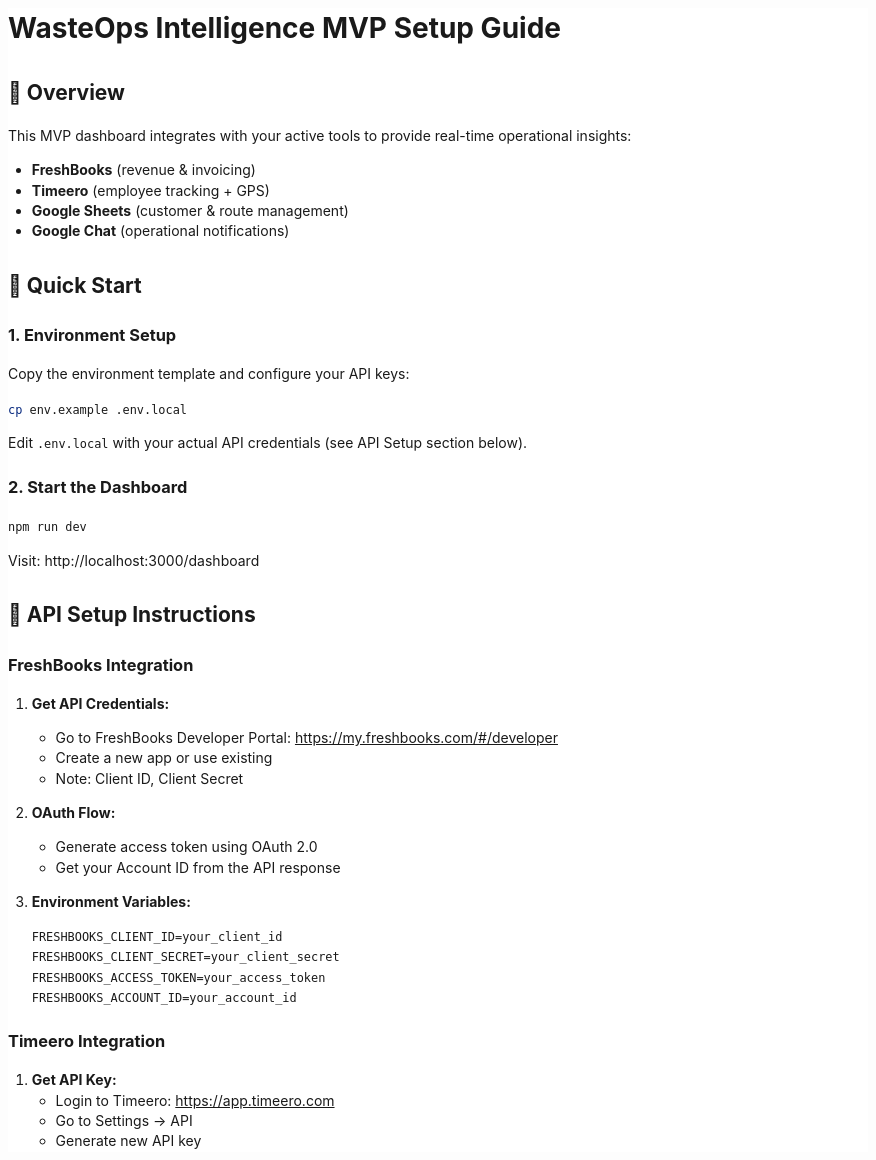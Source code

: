 # WasteOps Intelligence MVP Setup Guide

## 🎯 Overview
This MVP dashboard integrates with your active tools to provide real-time operational insights:
- **FreshBooks** (revenue & invoicing)
- **Timeero** (employee tracking + GPS)
- **Google Sheets** (customer & route management)
- **Google Chat** (operational notifications)

## 🚀 Quick Start

### 1. Environment Setup
Copy the environment template and configure your API keys:
```bash
cp env.example .env.local
```

Edit `.env.local` with your actual API credentials (see API Setup section below).

### 2. Start the Dashboard
```bash
npm run dev
```

Visit: http://localhost:3000/dashboard

## 🔧 API Setup Instructions

### FreshBooks Integration
1. **Get API Credentials:**
   - Go to FreshBooks Developer Portal: https://my.freshbooks.com/#/developer
   - Create a new app or use existing
   - Note: Client ID, Client Secret
   
2. **OAuth Flow:**
   - Generate access token using OAuth 2.0
   - Get your Account ID from the API response
   
3. **Environment Variables:**
   ```
   FRESHBOOKS_CLIENT_ID=your_client_id
   FRESHBOOKS_CLIENT_SECRET=your_client_secret
   FRESHBOOKS_ACCESS_TOKEN=your_access_token
   FRESHBOOKS_ACCOUNT_ID=your_account_id
   ```

### Timeero Integration
1. **Get API Key:**
   - Login to Timeero: https://app.timeero.com
   - Go to Settings → API
   - Generate new API key
   